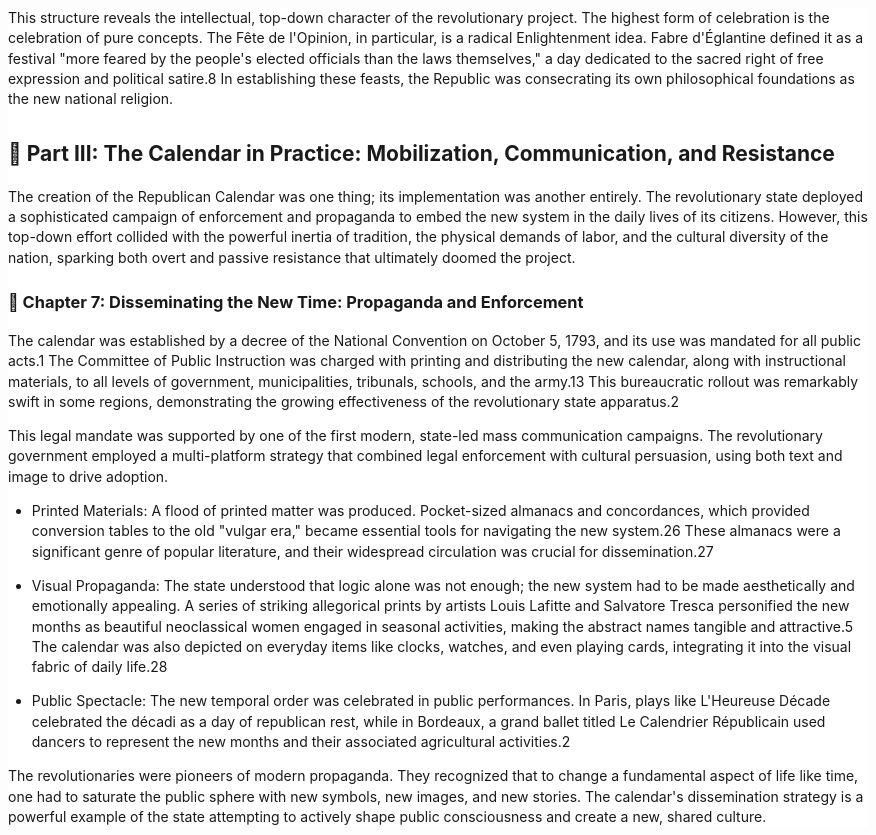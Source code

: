 This structure reveals the intellectual, top-down character of the revolutionary project. The highest form of celebration is the celebration of pure concepts. The Fête de l'Opinion, in particular, is a radical Enlightenment idea. Fabre d'Églantine defined it as a festival "more feared by the people's elected officials than the laws themselves," a day dedicated to the sacred right of free expression and political satire.8 In establishing these feasts, the Republic was consecrating its own philosophical foundations as the new national religion.

  

## 🎯 Part III: The Calendar in Practice: Mobilization, Communication, and Resistance

  

The creation of the Republican Calendar was one thing; its implementation was another entirely. The revolutionary state deployed a sophisticated campaign of enforcement and propaganda to embed the new system in the daily lives of its citizens. However, this top-down effort collided with the powerful inertia of tradition, the physical demands of labor, and the cultural diversity of the nation, sparking both overt and passive resistance that ultimately doomed the project.

  

### 📢 Chapter 7: Disseminating the New Time: Propaganda and Enforcement

  

The calendar was established by a decree of the National Convention on October 5, 1793, and its use was mandated for all public acts.1 The Committee of Public Instruction was charged with printing and distributing the new calendar, along with instructional materials, to all levels of government, municipalities, tribunals, schools, and the army.13 This bureaucratic rollout was remarkably swift in some regions, demonstrating the growing effectiveness of the revolutionary state apparatus.2

This legal mandate was supported by one of the first modern, state-led mass communication campaigns. The revolutionary government employed a multi-platform strategy that combined legal enforcement with cultural persuasion, using both text and image to drive adoption.

- Printed Materials: A flood of printed matter was produced. Pocket-sized almanacs and concordances, which provided conversion tables to the old "vulgar era," became essential tools for navigating the new system.26 These almanacs were a significant genre of popular literature, and their widespread circulation was crucial for dissemination.27
    
- Visual Propaganda: The state understood that logic alone was not enough; the new system had to be made aesthetically and emotionally appealing. A series of striking allegorical prints by artists Louis Lafitte and Salvatore Tresca personified the new months as beautiful neoclassical women engaged in seasonal activities, making the abstract names tangible and attractive.5 The calendar was also depicted on everyday items like clocks, watches, and even playing cards, integrating it into the visual fabric of daily life.28
    
- Public Spectacle: The new temporal order was celebrated in public performances. In Paris, plays like L'Heureuse Décade celebrated the décadi as a day of republican rest, while in Bordeaux, a grand ballet titled Le Calendrier Républicain used dancers to represent the new months and their associated agricultural activities.2
    

The revolutionaries were pioneers of modern propaganda. They recognized that to change a fundamental aspect of life like time, one had to saturate the public sphere with new symbols, new images, and new stories. The calendar's dissemination strategy is a powerful example of the state attempting to actively shape public consciousness and create a new, shared culture.
